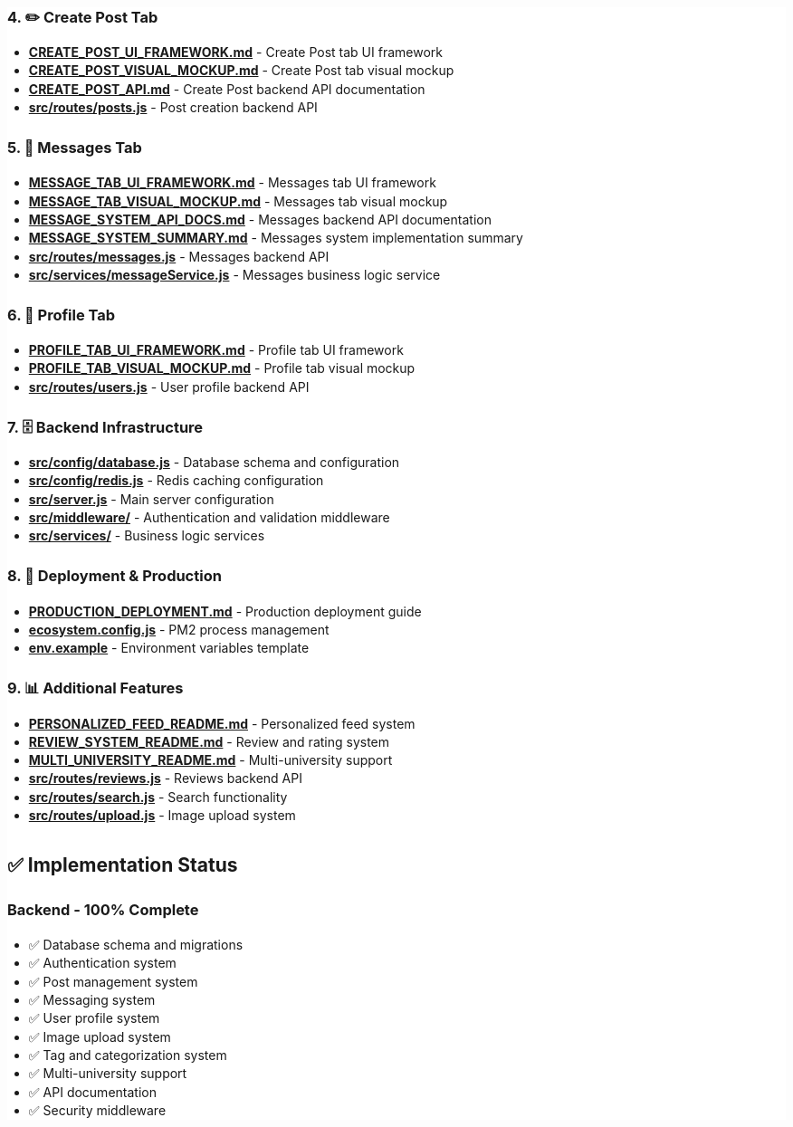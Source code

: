 ### **4. ✏️ Create Post Tab**
- **[CREATE_POST_UI_FRAMEWORK.md](CREATE_POST_UI_FRAMEWORK.md)** - Create Post tab UI framework
- **[CREATE_POST_VISUAL_MOCKUP.md](CREATE_POST_VISUAL_MOCKUP.md)** - Create Post tab visual mockup
- **[CREATE_POST_API.md](CREATE_POST_API.md)** - Create Post backend API documentation
- **[src/routes/posts.js](../src/routes/posts.js)** - Post creation backend API

### **5. 💬 Messages Tab**
- **[MESSAGE_TAB_UI_FRAMEWORK.md](MESSAGE_TAB_UI_FRAMEWORK.md)** - Messages tab UI framework
- **[MESSAGE_TAB_VISUAL_MOCKUP.md](MESSAGE_TAB_VISUAL_MOCKUP.md)** - Messages tab visual mockup
- **[MESSAGE_SYSTEM_API_DOCS.md](MESSAGE_SYSTEM_API_DOCS.md)** - Messages backend API documentation
- **[MESSAGE_SYSTEM_SUMMARY.md](MESSAGE_SYSTEM_SUMMARY.md)** - Messages system implementation summary
- **[src/routes/messages.js](../src/routes/messages.js)** - Messages backend API
- **[src/services/messageService.js](../src/services/messageService.js)** - Messages business logic service

### **6. 👤 Profile Tab**
- **[PROFILE_TAB_UI_FRAMEWORK.md](PROFILE_TAB_UI_FRAMEWORK.md)** - Profile tab UI framework
- **[PROFILE_TAB_VISUAL_MOCKUP.md](PROFILE_TAB_VISUAL_MOCKUP.md)** - Profile tab visual mockup
- **[src/routes/users.js](../src/routes/users.js)** - User profile backend API

### **7. 🗄️ Backend Infrastructure**
- **[src/config/database.js](../src/config/database.js)** - Database schema and configuration
- **[src/config/redis.js](../src/config/redis.js)** - Redis caching configuration
- **[src/server.js](../src/server.js)** - Main server configuration
- **[src/middleware/](../src/middleware/)** - Authentication and validation middleware
- **[src/services/](../src/services/)** - Business logic services

### **8. 🚀 Deployment & Production**
- **[PRODUCTION_DEPLOYMENT.md](PRODUCTION_DEPLOYMENT.md)** - Production deployment guide
- **[ecosystem.config.js](ecosystem.config.js)** - PM2 process management
- **[env.example](env.example)** - Environment variables template

### **9. 📊 Additional Features**
- **[PERSONALIZED_FEED_README.md](PERSONALIZED_FEED_README.md)** - Personalized feed system
- **[REVIEW_SYSTEM_README.md](REVIEW_SYSTEM_README.md)** - Review and rating system
- **[MULTI_UNIVERSITY_README.md](MULTI_UNIVERSITY_README.md)** - Multi-university support
- **[src/routes/reviews.js](../src/routes/reviews.js)** - Reviews backend API
- **[src/routes/search.js](../src/routes/search.js)** - Search functionality
- **[src/routes/upload.js](../src/routes/upload.js)** - Image upload system

## ✅ **Implementation Status**

### **Backend - 100% Complete**
- ✅ Database schema and migrations
- ✅ Authentication system
- ✅ Post management system
- ✅ Messaging system
- ✅ User profile system
- ✅ Image upload system
- ✅ Tag and categorization system
- ✅ Multi-university support
- ✅ API documentation
- ✅ Security middleware
